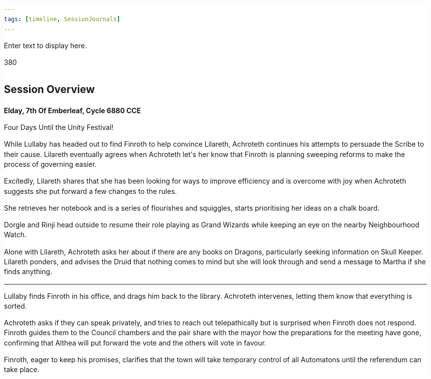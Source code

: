 ```yaml
---
tags: [timeline, SessionJournals]
---
```

<div
  class='ob-timelines'
  data-date='144-43-49-00'
  data-title='dd-mm-yyy desc'
  data-class='orange'
  data-img = '\z_Assets\ImagePlaceholder.png'
  data-type='range'
  data-end="2000-10-20-00">
  Enter text to display here.
</div>


380

```calendarium
```


## Session Overview 
 
**Elday, 7th Of Emberleaf, Cycle 6880 CCE** 

Four Days Until the Unity Festival!

While Lullaby has headed out to find Finroth to help convince Lilareth, Achroteth continues his attempts to persuade the Scribe to their cause. Lilareth eventually agrees when Achroteth let's her know that Finroth is planning sweeping reforms to make the process of governing easier. 

Excitedly, Lilareth shares that she has been looking for ways to improve efficiency and is overcome with joy when Achroteth suggests she put forward a few changes to the rules.

She retrieves her notebook and is a series of flourishes and squiggles, starts prioritising her ideas on a chalk board.

Dorgle and Rinji head outside to resume their role playing as Grand Wizards while keeping an eye on the nearby Neighbourhood Watch.

Alone with Lilareth, Achroteth asks her about if there are any books on Dragons, particularly seeking information on Skull Keeper. Lilareth ponders, and advises the Druid that nothing comes to mind but she will look through and send a message to Martha if she finds anything.

---

Lullaby finds Finroth in his office, and drags him back to the library. Achroteth intervenes, letting them know that everything is sorted.

Achroteth asks if they can speak privately, and tries to reach out telepathically but is surprised when Finroth does not respond. Finroth guides them to the Council chambers and the pair share with the mayor how the preparations for the meeting have gone, confirming that Althea will put forward the vote and the others will vote in favour.

Finroth, eager to keep his promises, clarifies that the town will take temporary control of all Automatons until the referendum can take place. 
